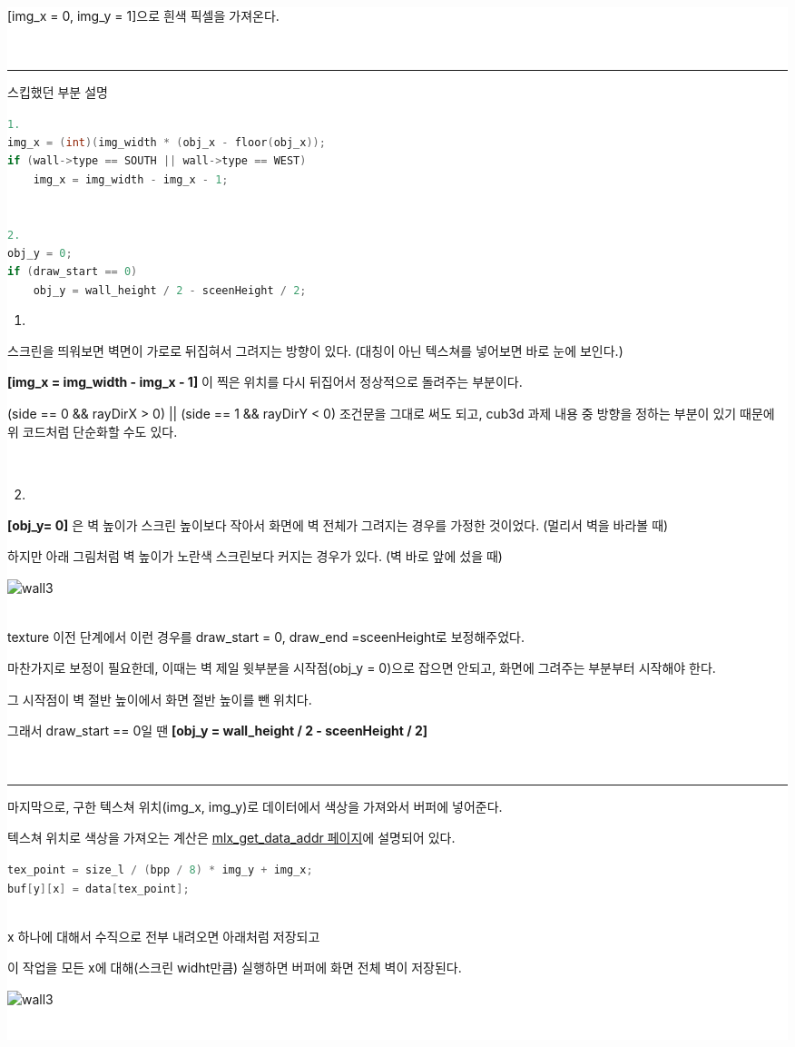\[img\_x = 0, img\_y = 1\]으로 흰색 픽셀을 가져온다.

<br />

---

스킵했던 부분 설명

```C
1.
img_x = (int)(img_width * (obj_x - floor(obj_x)); 
if (wall->type == SOUTH || wall->type == WEST)
    img_x = img_width - img_x - 1;
  
  
2.
obj_y = 0;
if (draw_start == 0)
    obj_y = wall_height / 2 - sceenHeight / 2;
```

1.

스크린을 띄워보면 벽면이 가로로 뒤집혀서 그려지는 방향이 있다. (대칭이 아닌 텍스쳐를 넣어보면 바로 눈에 보인다.) <br />

**\[img\_x = img\_width - img\_x - 1\]** 이 찍은 위치를 다시 뒤집어서 정상적으로 돌려주는 부분이다. <br />

(side == 0 && rayDirX > 0) || (side == 1 && rayDirY < 0) 조건문을 그대로 써도 되고, cub3d 과제 내용 중 방향을 정하는 부분이 있기 때문에 위 코드처럼 단순화할 수도 있다. <br />

<br />

2.

**\[obj\_y= 0]** 은 벽 높이가 스크린 높이보다 작아서 화면에 벽 전체가 그려지는 경우를 가정한 것이었다. (멀리서 벽을 바라볼 때) <br />

하지만 아래 그림처럼 벽 높이가 노란색 스크린보다 커지는 경우가 있다. (벽 바로 앞에 섰을 때) <br />

<p align="left">
  <img src="https://blog.kakaocdn.net/dn/ypXZZ/btqK7zxYIk5/qwkv6MH8jiuFWxeDUMZEhk/img.png" width="900px" alt="wall3"/>
</p>
<br />
texture 이전 단계에서 이런 경우를 draw_start = 0, draw_end =sceenHeight로 보정해주었다. <br />

마찬가지로 보정이 필요한데, 이때는 벽 제일 윗부분을 시작점(obj\_y = 0)으로 잡으면 안되고, 화면에 그려주는 부분부터 시작해야 한다.<br />

그 시작점이 벽 절반 높이에서 화면 절반 높이를 뺀 위치다.<br />

그래서 draw\_start == 0일 땐 **\[obj\_y = wall\_height / 2 - sceenHeight / 2]**

<br />

---

마지막으로, 구한 텍스쳐 위치(img\_x, img\_y)로 데이터에서 색상을 가져와서 버퍼에 넣어준다.<br />

텍스쳐 위치로 색상을 가져오는 계산은 [mlx_get_data_addr 페이지](https://github.com/p-eye/cub3d_texturing/blob/master/1.mlx_get_data_addr.md)에 설명되어 있다.
<br />
```C
tex_point = size_l / (bpp / 8) * img_y + img_x;
buf[y][x] = data[tex_point];
```
<br />
x 하나에 대해서 수직으로 전부 내려오면 아래처럼 저장되고<br />

이 작업을 모든 x에 대해(스크린 widht만큼) 실행하면 버퍼에 화면 전체 벽이 저장된다.
<p align="left">
  <img src="https://blog.kakaocdn.net/dn/c5xXNq/btqLhQxJzrs/D8EWknnhQc6iy4GRiopCpK/img.png" width="900px" alt="wall3"/>
</p>
<br />
